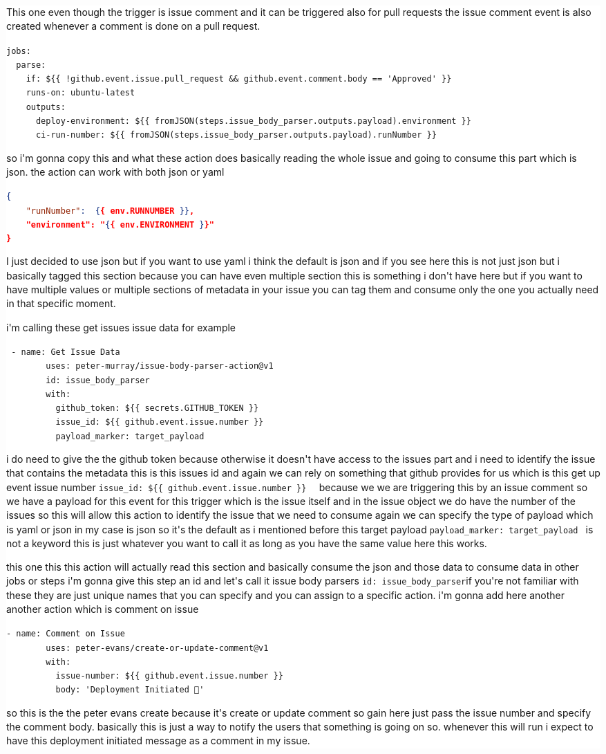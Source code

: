 This one even though the trigger is issue comment and it can be triggered also for pull requests the issue comment event is also created whenever a comment is done on a pull request.
```
jobs:  
  parse:
    if: ${{ !github.event.issue.pull_request && github.event.comment.body == 'Approved' }}
    runs-on: ubuntu-latest
    outputs:
      deploy-environment: ${{ fromJSON(steps.issue_body_parser.outputs.payload).environment }}
      ci-run-number: ${{ fromJSON(steps.issue_body_parser.outputs.payload).runNumber }}
```

so i'm gonna copy this and what these action does basically reading the whole issue and going to consume this part which is json. the action can work with both json or yaml
```json target_payload
{
    "runNumber":  {{ env.RUNNUMBER }},
    "environment": "{{ env.ENVIRONMENT }}"
}
```
I just decided to use json but if you want to use yaml i think the default is json
and if you see here this is not just json but i basically tagged this section because you can have even multiple section this is something i don't have here but if you want to have multiple values or
multiple sections of metadata in your issue you can tag them and consume only the one you actually need in that specific moment.


i'm calling these get issues issue data for example
```
 - name: Get Issue Data
        uses: peter-murray/issue-body-parser-action@v1
        id: issue_body_parser
        with:
          github_token: ${{ secrets.GITHUB_TOKEN }}
          issue_id: ${{ github.event.issue.number }}         
          payload_marker: target_payload 
```

i do need to give the the github token because otherwise it doesn't have access to the issues part and i need to identify the issue that contains the metadata this is this issues id and
again we can rely on something that github provides for us which is this get up event issue number `issue_id: ${{ github.event.issue.number }}  ` because we we are triggering this by an issue comment so we have a payload for this event for this
trigger which is the issue itself and in the issue object we do have the number of the issues so this will allow this action to identify the issue that we need to consume again we can specify the type of payload which is yaml or json in my case is json so it's the default as i mentioned before this target payload `payload_marker: target_payload ` is not a keyword this is just whatever you want to call it as long as you have the same value here this works.


this one this this action will actually read this section and basically consume the json and those data to consume data in other jobs or steps i'm gonna give this step an id and let's call it issue body parsers `id: issue_body_parser`if you're not
familiar with these they are just unique names that you can specify and you can assign to a specific action. i'm gonna add
here another another action which is comment on issue
```
- name: Comment on Issue      
        uses: peter-evans/create-or-update-comment@v1
        with:
          issue-number: ${{ github.event.issue.number }}
          body: 'Deployment Initiated 🚀'
```
so this is the the peter evans create because it's create or update comment so gain here just pass the issue number and specify the comment body.
basically this is just a way to notify the users that something is going on so. whenever this will run i expect to have
this deployment initiated message as a comment in my issue.